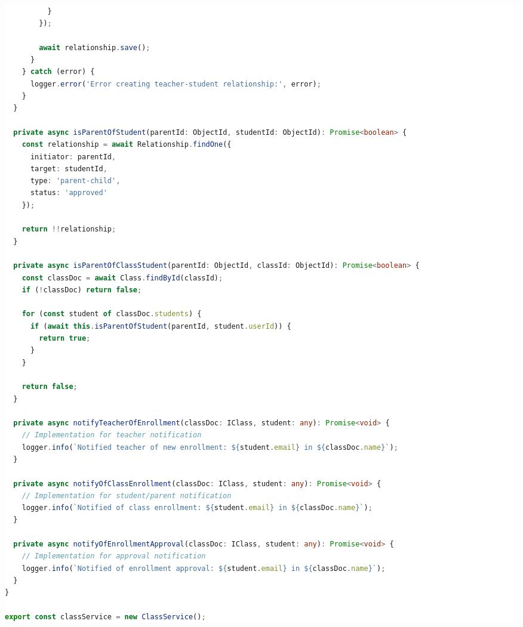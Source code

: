    ```typescript
             }
           });

           await relationship.save();
         }
       } catch (error) {
         logger.error('Error creating teacher-student relationship:', error);
       }
     }

     private async isParentOfStudent(parentId: ObjectId, studentId: ObjectId): Promise<boolean> {
       const relationship = await Relationship.findOne({
         initiator: parentId,
         target: studentId,
         type: 'parent-child',
         status: 'approved'
       });

       return !!relationship;
     }

     private async isParentOfClassStudent(parentId: ObjectId, classId: ObjectId): Promise<boolean> {
       const classDoc = await Class.findById(classId);
       if (!classDoc) return false;

       for (const student of classDoc.students) {
         if (await this.isParentOfStudent(parentId, student.userId)) {
           return true;
         }
       }

       return false;
     }

     private async notifyTeacherOfEnrollment(classDoc: IClass, student: any): Promise<void> {
       // Implementation for teacher notification
       logger.info(`Notified teacher of new enrollment: ${student.email} in ${classDoc.name}`);
     }

     private async notifyOfClassEnrollment(classDoc: IClass, student: any): Promise<void> {
       // Implementation for student/parent notification
       logger.info(`Notified of class enrollment: ${student.email} in ${classDoc.name}`);
     }

     private async notifyOfEnrollmentApproval(classDoc: IClass, student: any): Promise<void> {
       // Implementation for approval notification
       logger.info(`Notified of enrollment approval: ${student.email} in ${classDoc.name}`);
     }
   }

   export const classService = new ClassService();
   ```

